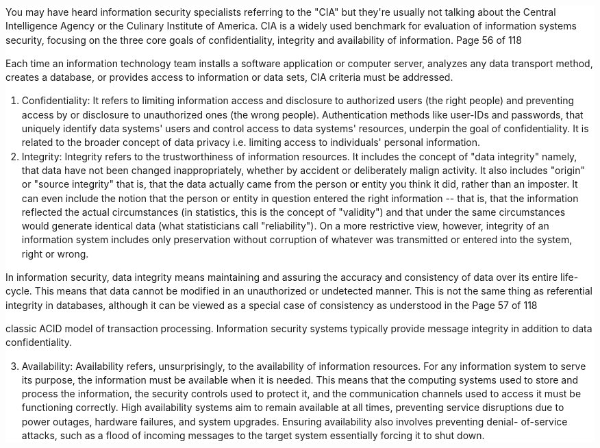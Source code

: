You may have heard information security specialists referring to the "CIA" but they're usually not
talking about the Central Intelligence Agency or the Culinary Institute of America.
CIA is a widely used benchmark for evaluation of information systems security, focusing on the three
core goals of confidentiality, integrity and availability of information. Page 56 of 118


Each time an information technology team installs a software application or computer server, analyzes
any data transport method, creates a database, or provides access to information or data sets, CIA
criteria must be addressed.

1. Confidentiality: It refers to limiting information access and disclosure to authorized users (the right
people) and preventing access by or disclosure to unauthorized ones (the wrong people).
Authentication methods like user-IDs and passwords, that uniquely identify data systems' users and
control access to data systems' resources, underpin the goal of confidentiality. It is related to the broader
concept of data privacy i.e. limiting access to individuals' personal information.
2. Integrity: Integrity refers to the trustworthiness of information resources. It includes the concept of
"data integrity" namely, that data have not been changed inappropriately, whether by accident or
deliberately malign activity. It also includes "origin" or "source integrity" that is, that the data actually
came from the person or entity you think it did, rather than an imposter. It can even include the notion
that the person or entity in question entered the right information -- that is, that the information reflected
the actual circumstances (in statistics, this is the concept of "validity") and that under the same
circumstances would generate identical data (what statisticians call "reliability"). On a more restrictive
view, however, integrity of an information system includes only preservation without corruption of
whatever was transmitted or entered into the system, right or wrong.

In information security, data integrity means maintaining and assuring the accuracy and consistency
of data over its entire life-cycle. This means that data cannot be modified in an unauthorized or
undetected manner. This is not the same thing as referential integrity in databases, although it can be
viewed as a special case of consistency as understood in the Page 57 of 118


classic ACID model of transaction processing. Information security systems typically provide message
integrity in addition to data confidentiality.

3. Availability: Availability refers, unsurprisingly, to the availability of information resources. For
any information system to serve its purpose, the information must be available when it is needed. This
means that the computing systems used to store and process the information, the security controls used
to protect it, and the communication channels used to access it must be functioning correctly. High
availability systems aim to remain available at all times, preventing service disruptions due to power
outages, hardware failures, and system upgrades. Ensuring availability also involves preventing denial-
of-service attacks, such as a flood of incoming messages to the target system essentially forcing it to
shut down.
